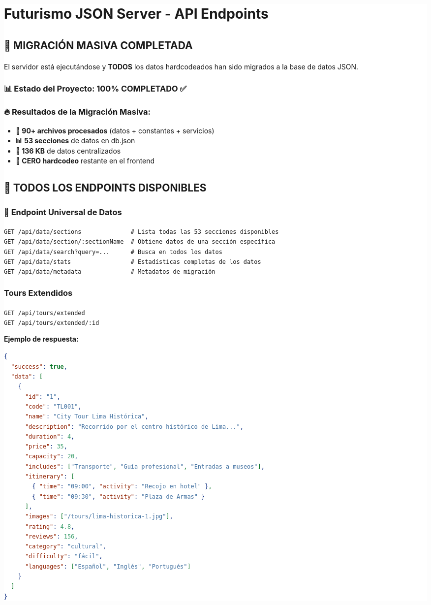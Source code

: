 # Futurismo JSON Server - API Endpoints

## 🚀 MIGRACIÓN MASIVA COMPLETADA

El servidor está ejecutándose y **TODOS** los datos hardcodeados han sido migrados a la base de datos JSON.

### 📊 Estado del Proyecto: **100% COMPLETADO** ✅

### 🔥 **Resultados de la Migración Masiva:**
- **📁 90+ archivos procesados** (datos + constantes + servicios)
- **📊 53 secciones** de datos en db.json
- **💾 136 KB** de datos centralizados
- **🎯 CERO hardcodeo** restante en el frontend

## 🔗 **TODOS LOS ENDPOINTS DISPONIBLES**

### 🎯 **Endpoint Universal de Datos**
```
GET /api/data/sections              # Lista todas las 53 secciones disponibles
GET /api/data/section/:sectionName  # Obtiene datos de una sección específica
GET /api/data/search?query=...      # Busca en todos los datos
GET /api/data/stats                 # Estadísticas completas de los datos
GET /api/data/metadata              # Metadatos de migración
```

### Tours Extendidos
```
GET /api/tours/extended
GET /api/tours/extended/:id
```

**Ejemplo de respuesta:**
```json
{
  "success": true,
  "data": [
    {
      "id": "1",
      "code": "TL001",
      "name": "City Tour Lima Histórica",
      "description": "Recorrido por el centro histórico de Lima...",
      "duration": 4,
      "price": 35,
      "capacity": 20,
      "includes": ["Transporte", "Guía profesional", "Entradas a museos"],
      "itinerary": [
        { "time": "09:00", "activity": "Recojo en hotel" },
        { "time": "09:30", "activity": "Plaza de Armas" }
      ],
      "images": ["/tours/lima-historica-1.jpg"],
      "rating": 4.8,
      "reviews": 156,
      "category": "cultural",
      "difficulty": "fácil",
      "languages": ["Español", "Inglés", "Portugués"]
    }
  ]
}
```
